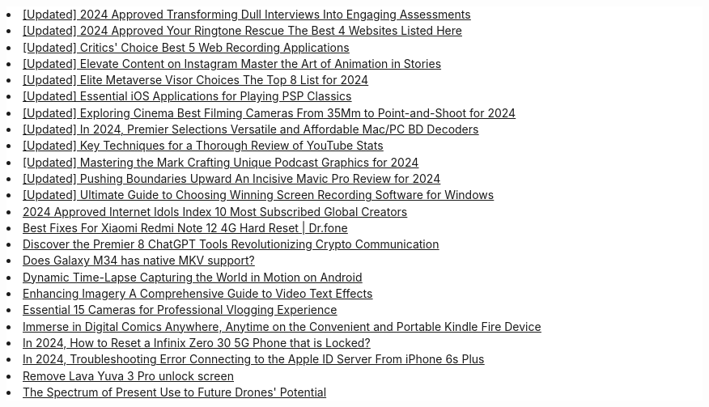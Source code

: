 <li><a href="https://fox-cloud.techidaily.com/updated-2024-approved-transforming-dull-interviews-into-engaging-assessments/"><u>[Updated] 2024 Approved Transforming Dull Interviews Into Engaging Assessments</u></a></li>
<li><a href="https://fox-cloud.techidaily.com/updated-2024-approved-your-ringtone-rescue-the-best-4-websites-listed-here/"><u>[Updated] 2024 Approved Your Ringtone Rescue The Best 4 Websites Listed Here</u></a></li>
<li><a href="https://remote-screen-capture.techidaily.com/updated-critics-choice-best-5-web-recording-applications/"><u>[Updated] Critics' Choice Best 5 Web Recording Applications</u></a></li>
<li><a href="https://fox-cloud.techidaily.com/updated-elevate-content-on-instagram-master-the-art-of-animation-in-stories/"><u>[Updated] Elevate Content on Instagram Master the Art of Animation in Stories</u></a></li>
<li><a href="https://fox-cloud.techidaily.com/updated-elite-metaverse-visor-choices-the-top-8-list-for-2024/"><u>[Updated] Elite Metaverse Visor Choices The Top 8 List for 2024</u></a></li>
<li><a href="https://digital-screen-recording.techidaily.com/updated-essential-ios-applications-for-playing-psp-classics/"><u>[Updated] Essential iOS Applications for Playing PSP Classics</u></a></li>
<li><a href="https://fox-cloud.techidaily.com/updated-exploring-cinema-best-filming-cameras-from-35mm-to-point-and-shoot-for-2024/"><u>[Updated] Exploring Cinema Best Filming Cameras From 35Mm to Point-and-Shoot for 2024</u></a></li>
<li><a href="https://fox-cloud.techidaily.com/updated-in-2024-premier-selections-versatile-and-affordable-macpc-bd-decoders/"><u>[Updated] In 2024, Premier Selections Versatile and Affordable Mac/PC BD Decoders</u></a></li>
<li><a href="https://facebook-video-footage.techidaily.com/updated-key-techniques-for-a-thorough-review-of-youtube-stats/"><u>[Updated] Key Techniques for a Thorough Review of YouTube Stats</u></a></li>
<li><a href="https://fox-cloud.techidaily.com/updated-mastering-the-mark-crafting-unique-podcast-graphics-for-2024/"><u>[Updated] Mastering the Mark Crafting Unique Podcast Graphics for 2024</u></a></li>
<li><a href="https://fox-cloud.techidaily.com/updated-pushing-boundaries-upward-an-incisive-mavic-pro-review-for-2024/"><u>[Updated] Pushing Boundaries Upward An Incisive Mavic Pro Review for 2024</u></a></li>
<li><a href="https://screen-mirroring-recording.techidaily.com/updated-ultimate-guide-to-choosing-winning-screen-recording-software-for-windows/"><u>[Updated] Ultimate Guide to Choosing Winning Screen Recording Software for Windows</u></a></li>
<li><a href="https://youtube-blog.techidaily.com/approved-internet-idols-index-10-most-subscribed-global-creators/"><u>2024 Approved Internet Idols Index 10 Most Subscribed Global Creators</u></a></li>
<li><a href="https://techidaily.com/best-fixes-for-xiaomi-redmi-note-12-4g-hard-reset-drfone-by-drfone-reset-android-reset-android/"><u>Best Fixes For Xiaomi Redmi Note 12 4G Hard Reset | Dr.fone</u></a></li>
<li><a href="https://tech-haven.techidaily.com/discover-the-premier-8-chatgpt-tools-revolutionizing-crypto-communication/"><u>Discover the Premier 8 ChatGPT Tools Revolutionizing Crypto Communication</u></a></li>
<li><a href="https://phone-solutions.techidaily.com/does-galaxy-m34-has-native-mkv-support-by-aiseesoft-video-converter-play-mkv-on-android/"><u>Does Galaxy M34 has native MKV support?</u></a></li>
<li><a href="https://fox-cloud.techidaily.com/dynamic-time-lapse-capturing-the-world-in-motion-on-android/"><u>Dynamic Time-Lapse Capturing the World in Motion on Android</u></a></li>
<li><a href="https://fox-helps.techidaily.com/enhancing-imagery-a-comprehensive-guide-to-video-text-effects/"><u>Enhancing Imagery A Comprehensive Guide to Video Text Effects</u></a></li>
<li><a href="https://fox-cloud.techidaily.com/essential-15-cameras-for-professional-vlogging-experience/"><u>Essential 15 Cameras for Professional Vlogging Experience</u></a></li>
<li><a href="https://solve-help.techidaily.com/immerse-in-digital-comics-anywhere-anytime-on-the-convenient-and-portable-kindle-fire-device/"><u>Immerse in Digital Comics Anywhere, Anytime on the Convenient and Portable Kindle Fire Device</u></a></li>
<li><a href="https://unlock-android.techidaily.com/in-2024-how-to-reset-a-infinix-zero-30-5g-phone-that-is-locked-by-drfone-android/"><u>In 2024, How to Reset a Infinix Zero 30 5G Phone that is Locked?</u></a></li>
<li><a href="https://apple-account.techidaily.com/in-2024-troubleshooting-error-connecting-to-the-apple-id-server-from-iphone-6s-plus-by-drfone-ios/"><u>In 2024, Troubleshooting Error Connecting to the Apple ID Server From iPhone 6s Plus</u></a></li>
<li><a href="https://techidaily.com/remove-lava-yuva-3-pro-unlock-screen-by-drfone-android-unlock-android-unlock/"><u>Remove Lava Yuva 3 Pro unlock screen</u></a></li>
<li><a href="https://fox-cloud.techidaily.com/the-spectrum-of-present-use-to-future-drones-potential/"><u>The Spectrum of Present Use to Future Drones' Potential</u></a></li>